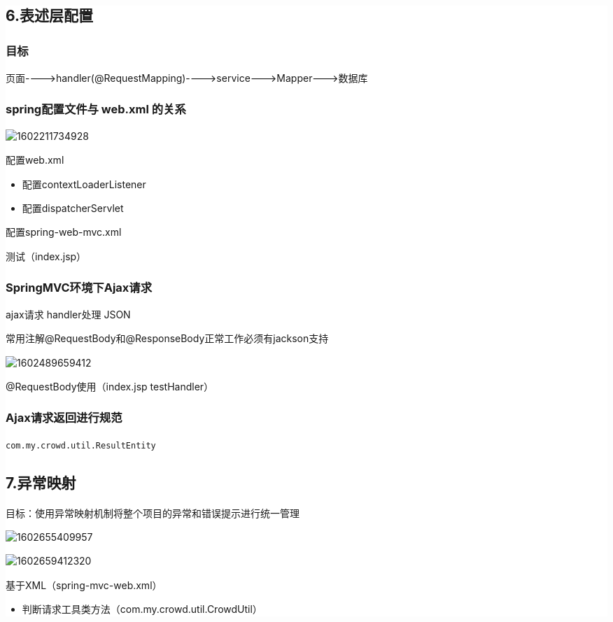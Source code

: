 
## 6.表述层配置

### 目标

​    页面---->handler(@RequestMapping)---->service--->Mapper--->数据库

### spring配置文件与 web.xml 的关系

![1602211734928](C:\Users\YANG\AppData\Roaming\Typora\typora-user-images\1602211734928.png)

配置web.xml

- 配置contextLoaderListener

- 配置dispatcherServlet

配置spring-web-mvc.xml

测试（index.jsp）

### SpringMVC环境下Ajax请求

   ajax请求     handler处理    JSON



常用注解@RequestBody和@ResponseBody正常工作必须有jackson支持

![1602489659412](C:\Users\YANG\AppData\Roaming\Typora\typora-user-images\1602489659412.png)

@RequestBody使用（index.jsp testHandler）

### Ajax请求返回进行规范

```
com.my.crowd.util.ResultEntity
```



## 7.异常映射

目标：使用异常映射机制将整个项目的异常和错误提示进行统一管理



![1602655409957](C:\Users\YANG\AppData\Roaming\Typora\typora-user-images\1602655409957.png)





![1602659412320](C:\Users\YANG\AppData\Roaming\Typora\typora-user-images\1602659412320.png)



基于XML（spring-mvc-web.xml）

- 判断请求工具类方法（com.my.crowd.util.CrowdUtil）
